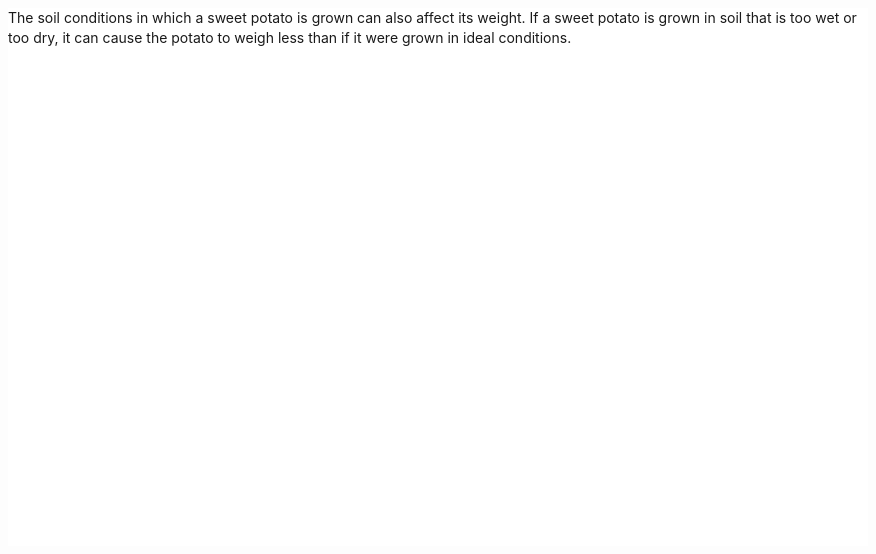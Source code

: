 The soil conditions in which a sweet potato is grown can also affect its weight. If a sweet potato is grown in soil that is too wet or too dry, it can cause the potato to weigh less than if it were grown in ideal conditions.

<div style="position: relative; padding-bottom: 56.25%; overflow: hidden"><iframe src="https://www.youtube.com/embed/95Sf5aWFtWU" frameborder="0" allow="accelerometer; autoplay; clipboard-write; encrypted-media; gyroscope; picture-in-picture; web-share" allowfullscreen style="position: absolute; top: 0; left: 0; width: 100%; height: 100%;"></iframe>
</div>